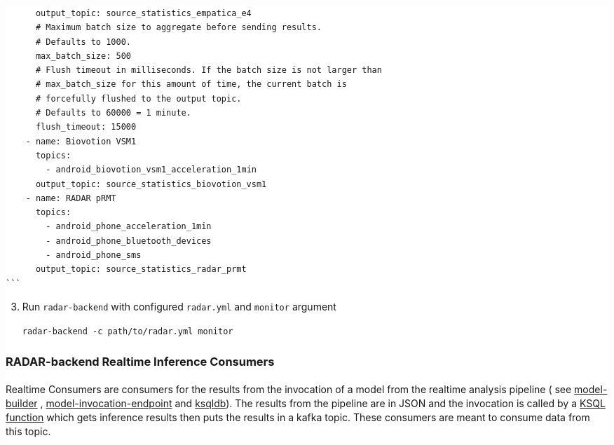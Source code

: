           output_topic: source_statistics_empatica_e4
          # Maximum batch size to aggregate before sending results.
          # Defaults to 1000.
          max_batch_size: 500
          # Flush timeout in milliseconds. If the batch size is not larger than
          # max_batch_size for this amount of time, the current batch is
          # forcefully flushed to the output topic.
          # Defaults to 60000 = 1 minute.
          flush_timeout: 15000
        - name: Biovotion VSM1
          topics:
            - android_biovotion_vsm1_acceleration_1min
          output_topic: source_statistics_biovotion_vsm1
        - name: RADAR pRMT
          topics:
            - android_phone_acceleration_1min
            - android_phone_bluetooth_devices
            - android_phone_sms
          output_topic: source_statistics_radar_prmt
    ```

3. Run `radar-backend` with configured `radar.yml` and `monitor` argument

    ```shell
    radar-backend -c path/to/radar.yml monitor
    ```

### RADAR-backend Realtime Inference Consumers

Realtime Consumers are consumers for the results from the invocation of a model from the realtime
analysis pipeline (
see [model-builder](https://github.com/RADAR-base/model-builder/tree/dev/model-builder)
, [model-invocation-endpoint](https://github.com/RADAR-base/model-builder/tree/dev/model-invocation-endpoint)
and [ksqldb](https://github.com/RADAR-base/ksql-extras)). The results from the pipeline are in JSON
and the invocation is called by
a [KSQL function](https://github.com/RADAR-base/ksql-extras/blob/main/src/main/java/org/radarbase/ksql/udf/RestInferenceUdf.java)
which gets inference results then puts the results in a kafka topic. These consumers are meant to
consume data from this topic.
